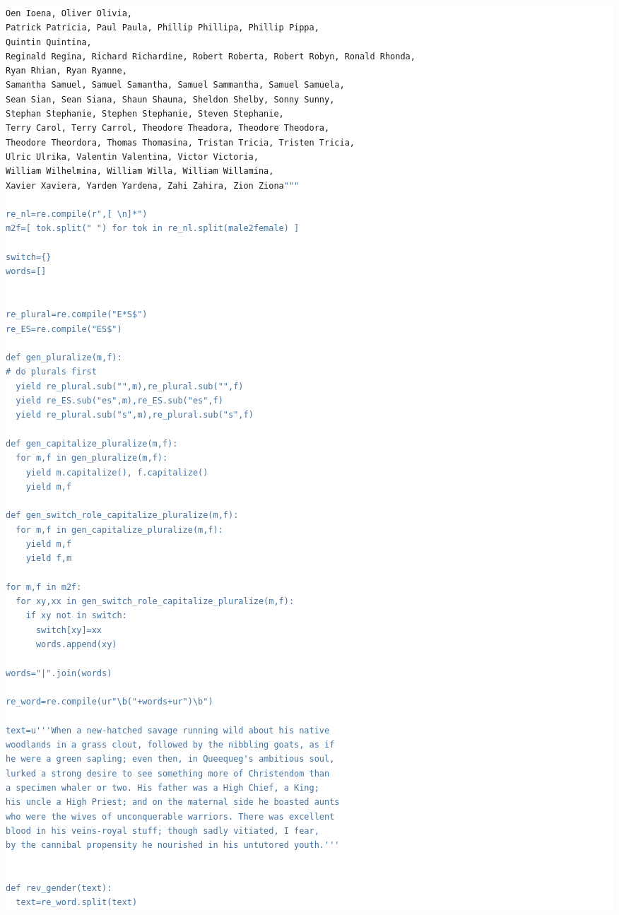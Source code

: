 ```Python
Oen Ioena, Oliver Olivia,
Patrick Patricia, Paul Paula, Phillip Phillipa, Phillip Pippa,
Quintin Quintina,
Reginald Regina, Richard Richardine, Robert Roberta, Robert Robyn, Ronald Rhonda,
Ryan Rhian, Ryan Ryanne,
Samantha Samuel, Samuel Samantha, Samuel Sammantha, Samuel Samuela,
Sean Sian, Sean Siana, Shaun Shauna, Sheldon Shelby, Sonny Sunny,
Stephan Stephanie, Stephen Stephanie, Steven Stephanie,
Terry Carol, Terry Carrol, Theodore Theadora, Theodore Theodora,
Theodore Theordora, Thomas Thomasina, Tristan Tricia, Tristen Tricia,
Ulric Ulrika, Valentin Valentina, Victor Victoria,
William Wilhelmina, William Willa, William Willamina,
Xavier Xaviera, Yarden Yardena, Zahi Zahira, Zion Ziona"""
 
re_nl=re.compile(r",[ \n]*")
m2f=[ tok.split(" ") for tok in re_nl.split(male2female) ]
 
switch={}
words=[]
 
 
re_plural=re.compile("E*S$")
re_ES=re.compile("ES$")
 
def gen_pluralize(m,f):
# do plurals first 
  yield re_plural.sub("",m),re_plural.sub("",f)
  yield re_ES.sub("es",m),re_ES.sub("es",f)
  yield re_plural.sub("s",m),re_plural.sub("s",f)
 
def gen_capitalize_pluralize(m,f):
  for m,f in gen_pluralize(m,f):
    yield m.capitalize(), f.capitalize()
    yield m,f
 
def gen_switch_role_capitalize_pluralize(m,f):
  for m,f in gen_capitalize_pluralize(m,f):
    yield m,f
    yield f,m
 
for m,f in m2f:
  for xy,xx in gen_switch_role_capitalize_pluralize(m,f):
    if xy not in switch: 
      switch[xy]=xx
      words.append(xy)
 
words="|".join(words)
 
re_word=re.compile(ur"\b("+words+ur")\b")
 
text=u'''When a new-hatched savage running wild about his native
woodlands in a grass clout, followed by the nibbling goats, as if
he were a green sapling; even then, in Queequeg's ambitious soul,
lurked a strong desire to see something more of Christendom than
a specimen whaler or two. His father was a High Chief, a King;
his uncle a High Priest; and on the maternal side he boasted aunts
who were the wives of unconquerable warriors. There was excellent
blood in his veins-royal stuff; though sadly vitiated, I fear,
by the cannibal propensity he nourished in his untutored youth.'''
 
 
def rev_gender(text):
  text=re_word.split(text)
```